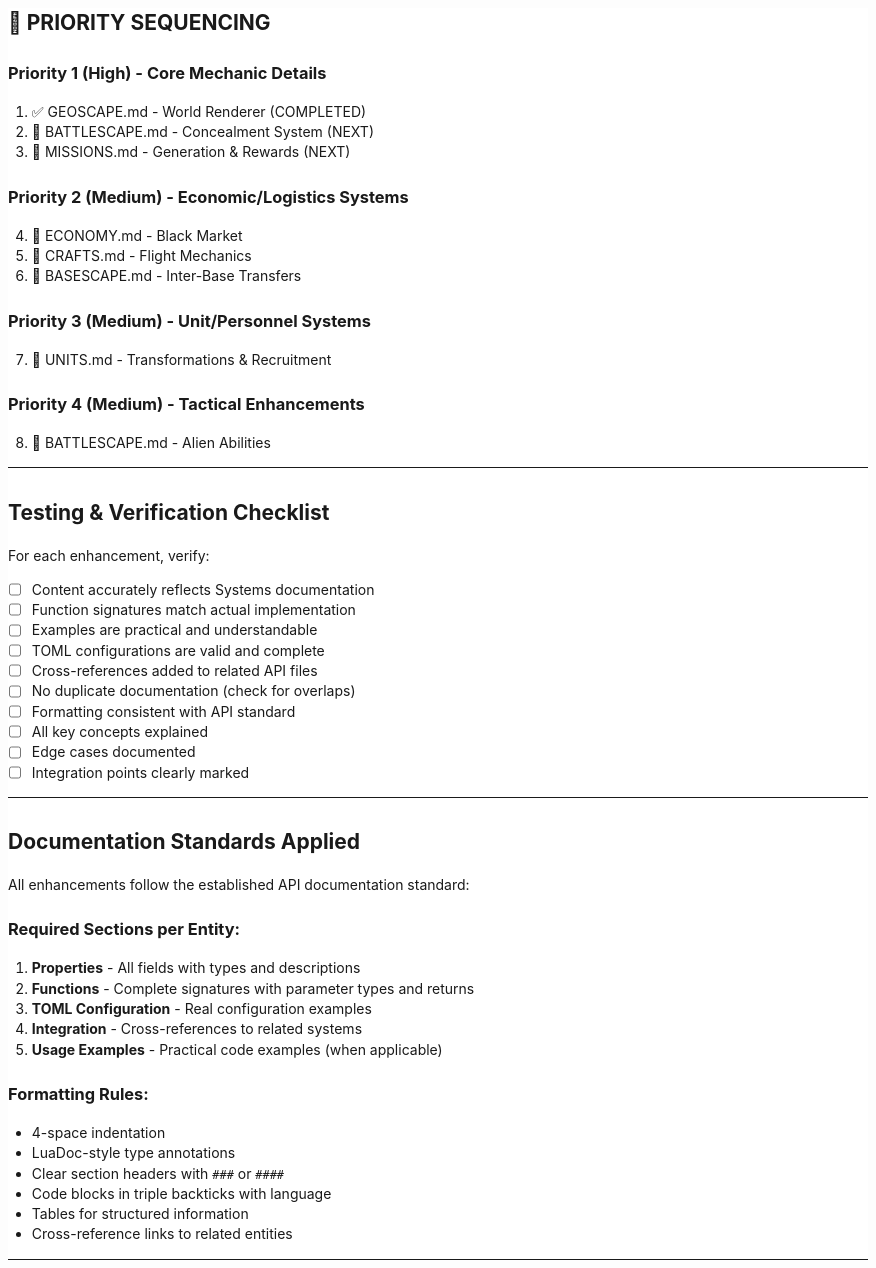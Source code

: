 ## 🔁 PRIORITY SEQUENCING

### Priority 1 (High) - Core Mechanic Details
1. ✅ GEOSCAPE.md - World Renderer (COMPLETED)
2. 🔄 BATTLESCAPE.md - Concealment System (NEXT)
3. 🔄 MISSIONS.md - Generation & Rewards (NEXT)

### Priority 2 (Medium) - Economic/Logistics Systems
4. 🔄 ECONOMY.md - Black Market
5. 🔄 CRAFTS.md - Flight Mechanics
6. 🔄 BASESCAPE.md - Inter-Base Transfers

### Priority 3 (Medium) - Unit/Personnel Systems
7. 🔄 UNITS.md - Transformations & Recruitment

### Priority 4 (Medium) - Tactical Enhancements
8. 🔄 BATTLESCAPE.md - Alien Abilities

---

## Testing & Verification Checklist

For each enhancement, verify:

- [ ] Content accurately reflects Systems documentation
- [ ] Function signatures match actual implementation
- [ ] Examples are practical and understandable
- [ ] TOML configurations are valid and complete
- [ ] Cross-references added to related API files
- [ ] No duplicate documentation (check for overlaps)
- [ ] Formatting consistent with API standard
- [ ] All key concepts explained
- [ ] Edge cases documented
- [ ] Integration points clearly marked

---

## Documentation Standards Applied

All enhancements follow the established API documentation standard:

### Required Sections per Entity:
1. **Properties** - All fields with types and descriptions
2. **Functions** - Complete signatures with parameter types and returns
3. **TOML Configuration** - Real configuration examples
4. **Integration** - Cross-references to related systems
5. **Usage Examples** - Practical code examples (when applicable)

### Formatting Rules:
- 4-space indentation
- LuaDoc-style type annotations
- Clear section headers with `###` or `####`
- Code blocks in triple backticks with language
- Tables for structured information
- Cross-reference links to related entities

---